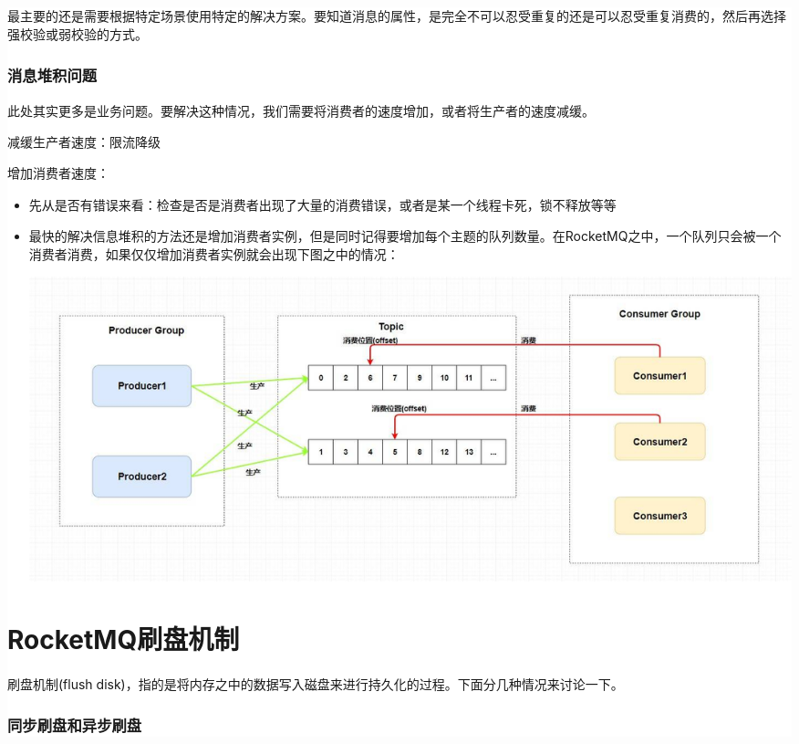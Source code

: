 最主要的还是需要根据特定场景使用特定的解决方案。要知道消息的属性，是完全不可以忍受重复的还是可以忍受重复消费的，然后再选择强校验或弱校验的方式。

### 消息堆积问题

此处其实更多是业务问题。要解决这种情况，我们需要将消费者的速度增加，或者将生产者的速度减缓。

减缓生产者速度：限流降级

增加消费者速度：

- 先从是否有错误来看：检查是否是消费者出现了大量的消费错误，或者是某一个线程卡死，锁不释放等等

- 最快的解决信息堆积的方法还是增加消费者实例，但是同时记得要增加每个主题的队列数量。在RocketMQ之中，一个队列只会被一个消费者消费，如果仅仅增加消费者实例就会出现下图之中的情况：

  ![img](/img/16ef387d939ab66d.jpeg)

# RocketMQ刷盘机制

刷盘机制(flush disk)，指的是将内存之中的数据写入磁盘来进行持久化的过程。下面分几种情况来讨论一下。

### 同步刷盘和异步刷盘
